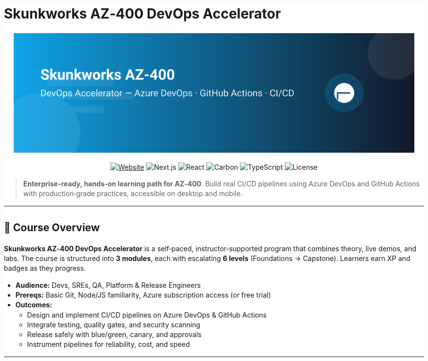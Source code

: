 # Skunkworks AZ‑400 DevOps Accelerator


<p align="center">
  <img src="./AZ-400/assets/course-banner.svg" alt="Skunkworks AZ-400 DevOps Accelerator" width="820" />
</p>

<p align="center">
  <a href="https://skunkworks-academy.github.io/Microsoft/AZ-400/"><img alt="Website" src="https://img.shields.io/badge/site-live-0ea5e9?logo=githubpages&logoColor=white"></a>
  <img alt="Next.js" src="https://img.shields.io/badge/Next.js-15-000?logo=next.js" />
  <img alt="React" src="https://img.shields.io/badge/React-18-61dafb?logo=react&logoColor=000" />
  <img alt="Carbon" src="https://img.shields.io/badge/IBM%20Carbon-Design%20System-161616?logo=ibm&logoColor=fff" />
  <img alt="TypeScript" src="https://img.shields.io/badge/TypeScript-5-3178c6?logo=typescript&logoColor=fff" />
  <img alt="License" src="https://img.shields.io/badge/license-MIT-34d399" />
</p>

> **Enterprise-ready, hands‑on learning path for AZ‑400**. Build real CI/CD pipelines using Azure DevOps and GitHub Actions with production‑grade practices, accessible on desktop and mobile.

---

## 🎯 Course Overview

**Skunkworks AZ‑400 DevOps Accelerator** is a self‑paced, instructor‑supported program that combines theory, live demos, and labs. The course is structured into **3 modules**, each with escalating **6 levels** (Foundations → Capstone). Learners earn XP and badges as they progress.

- **Audience:** Devs, SREs, QA, Platform & Release Engineers
- **Prereqs:** Basic Git, Node/JS familiarity, Azure subscription access (or free trial)
- **Outcomes:**
  - Design and implement CI/CD pipelines on Azure DevOps & GitHub Actions
  - Integrate testing, quality gates, and security scanning
  - Release safely with blue/green, canary, and approvals
  - Instrument pipelines for reliability, cost, and speed

---